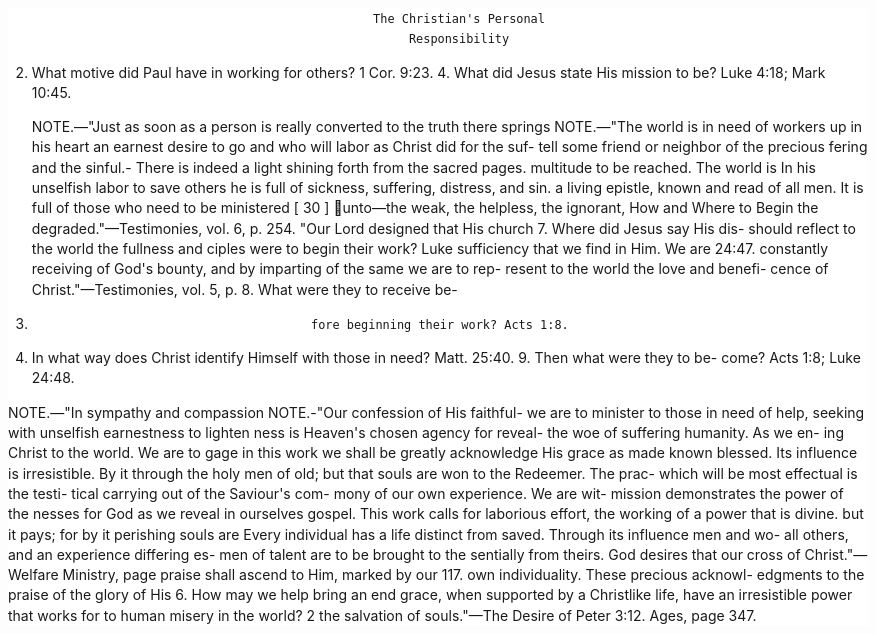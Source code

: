                                                        The Christian's Personal
                                                            Responsibility
2. What motive did Paul have in
working for others? 1 Cor. 9:23.                 4. What did Jesus state His mission
                                                to be? Luke 4:18; Mark 10:45.


   NOTE.—"Just as soon as a person is
really converted to the truth there springs        NOTE.—"The world is in need of workers
up in his heart an earnest desire to go and     who will labor as Christ did for the suf-
tell some friend or neighbor of the precious    fering and the sinful.- There is indeed a
light shining forth from the sacred pages.      multitude to be reached. The world is
In his unselfish labor to save others he is     full of sickness, suffering, distress, and sin.
a living epistle, known and read of all men.    It is full of those who need to be ministered
                                           [ 30 ]
unto—the weak, the helpless, the ignorant,              How and Where to Begin
the degraded."—Testimonies, vol. 6, p. 254.
  "Our Lord designed that His church               7. Where did Jesus say His dis-
should reflect to the world the fullness and    ciples were to begin their work? Luke
sufficiency that we find in Him. We are         24:47.
constantly receiving of God's bounty, and
by imparting of the same we are to rep-
resent to the world the love and benefi-
cence of Christ."—Testimonies, vol. 5, p.         8. What were they to receive be-
731.                                            fore beginning their work? Acts 1:8.
  5. In what way does Christ identify
Himself with those in need? Matt.
25:40.                                            9. Then what were they to be-
                                                come? Acts 1:8; Luke 24:48.


  NOTE.—"In sympathy and compassion
                                                  NOTE.-"Our confession of His faithful-
we are to minister to those in need of help,
seeking with unselfish earnestness to lighten   ness is Heaven's chosen agency for reveal-
the woe of suffering humanity. As we en-        ing Christ to the world. We are to
gage in this work we shall be greatly           acknowledge His grace as made known
blessed. Its influence is irresistible. By it   through the holy men of old; but that
souls are won to the Redeemer. The prac-        which will be most effectual is the testi-
tical carrying out of the Saviour's com-        mony of our own experience. We are wit-
mission demonstrates the power of the           nesses for God as we reveal in ourselves
gospel. This work calls for laborious effort,   the working of a power that is divine.
but it pays; for by it perishing souls are      Every individual has a life distinct from
saved. Through its influence men and wo-        all others, and an experience differing es-
men of talent are to be brought to the          sentially from theirs. God desires that our
cross of Christ."—Welfare Ministry, page        praise shall ascend to Him, marked by our
117.                                            own individuality. These precious acknowl-
                                                edgments to the praise of the glory of His
  6. How may we help bring an end               grace, when supported by a Christlike life,
                                                have an irresistible power that works for
to human misery in the world? 2                 the salvation of souls."—The Desire of
Peter 3:12.                                     Ages, page 347.
